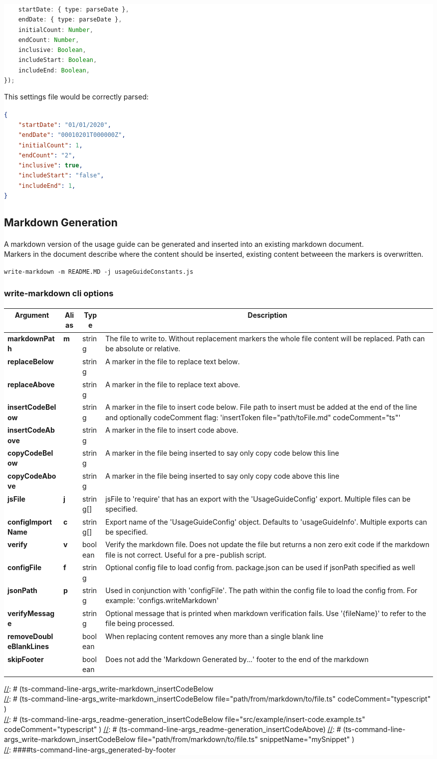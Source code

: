 ```typescript
    startDate: { type: parseDate },
    endDate: { type: parseDate },
    initialCount: Number,
    endCount: Number,
    inclusive: Boolean,
    includeStart: Boolean,
    includeEnd: Boolean,
});
```

This settings file would be correctly parsed: 

```json
{
    "startDate": "01/01/2020",
    "endDate": "00010201T000000Z",
    "initialCount": 1,
    "endCount": "2",
    "inclusive": true,
    "includeStart": "false",
    "includeEnd": 1,
}
```

[//]: ####ts-command-line-args_write-markdown_replaceBelow  

## Markdown Generation

A markdown version of the usage guide can be generated and inserted into an existing markdown document.  
Markers in the document describe where the content should be inserted, existing content betweeen the markers is overwritten.

`write-markdown -m README.MD -j usageGuideConstants.js`

### write-markdown cli options

| Argument | Alias | Type | Description |
|-|-|-|-|
| **markdownPath** | **m** | string | The file to write to. Without replacement markers the whole file content will be replaced. Path can be absolute or relative. |
| **replaceBelow** | | string | A marker in the file to replace text below. |
| **replaceAbove** | | string | A marker in the file to replace text above. |
| **insertCodeBelow** | | string | A marker in the file to insert code below. File path to insert must be added at the end of the line and optionally codeComment flag: 'insertToken file="path/toFile.md" codeComment="ts"' |
| **insertCodeAbove** | | string | A marker in the file to insert code above. |
| **copyCodeBelow** | | string | A marker in the file being inserted to say only copy code below this line |
| **copyCodeAbove** | | string | A marker in the file being inserted to say only copy code above this line |
| **jsFile** | **j** | string[] | jsFile to 'require' that has an export with the 'UsageGuideConfig' export. Multiple files can be specified. |
| **configImportName** | **c** | string[] | Export name of the 'UsageGuideConfig' object. Defaults to 'usageGuideInfo'. Multiple exports can be specified. |
| **verify** | **v** | boolean | Verify the markdown file. Does not update the file but returns a non zero exit code if the markdown file is not correct. Useful for a pre-publish script. |
| **configFile** | **f** | string | Optional config file to load config from. package.json can be used if jsonPath specified as well |
| **jsonPath** | **p** | string | Used in conjunction with 'configFile'. The path within the config file to load the config from. For example: 'configs.writeMarkdown' |
| **verifyMessage** | | string | Optional message that is printed when markdown verification fails. Use '{fileName}' to refer to the file being processed. |
| **removeDoubleBlankLines** | | boolean | When replacing content removes any more than a single blank line |
| **skipFooter** | | boolean | Does not add the 'Markdown Generated by...' footer to the end of the markdown |

[//]: ####ts-command-line-args_write-markdown_replaceAbove  
[//]: # (ts-command-line-args_write-markdown_insertCodeBelow file="path/from/markdown/to/file.ts" )  
[//]: # (ts-command-line-args_write-markdown_insertCodeBelow  
[//]: # (ts-command-line-args_write-markdown_insertCodeBelow file="path/from/markdown/to/file.ts" codeComment="typescript" )  
[//]: # (ts-command-line-args_readme-generation_insertCodeBelow file="src/example/insert-code.example.ts" codeComment="typescript" )
[//]: # (ts-command-line-args_readme-generation_insertCodeAbove)
[//]: # (ts-command-line-args_write-markdown_insertCodeBelow file="path/from/markdown/to/file.ts" snippetName="mySnippet" )  
[//]: ####ts-command-line-args_generated-by-footer
